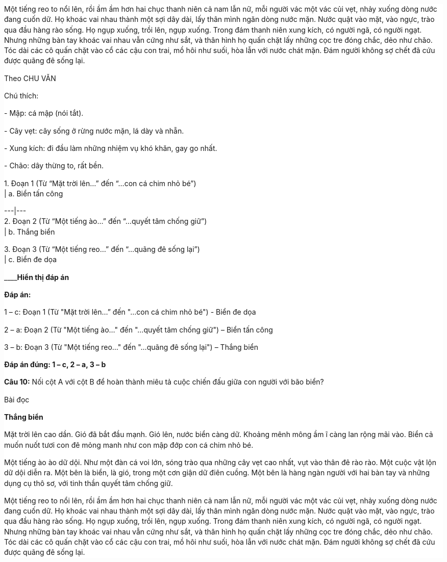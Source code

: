 Một tiếng reo to nổi lên, rồi ầm ầm hơn hai chục thanh niên cả nam lẫn nữ, mỗi người vác một vác củi vẹt, nhảy xuống dòng nước đang cuốn dữ. Họ khoác vai nhau thành một sợi dây dài, lấy thân mình ngăn dòng nước mặn. Nước quật vào mặt, vào ngực, trào qua đầu hàng rào sống. Họ ngụp xuống, trồi lên, ngụp xuống. Trong đám thanh niên xung kích, có người ngã, có người ngạt. Nhưng những bàn tay khoác vai nhau vẫn cứng như sắt, và thân hình họ quấn chặt lấy những cọc tre đóng chắc, dẻo như chão. Tóc dài các cô quấn chặt vào cổ các cậu con trai, mồ hôi như suối, hòa lẫn với nước chát mặn. Đám người không sợ chết đã cứu được quãng đê sống lại. 

Theo CHU VĂN 

Chú thích: 

\- Mập: cá mập (nói tắt). 

\- Cây vẹt: cây sống ở rừng nước mặn, lá dày và nhẵn. 

\- Xung kích: đi đầu làm những nhiệm vụ khó khăn, gay go nhất. 

\- Chão: dây thừng to, rất bền. 

1\. Đoạn 1 (Từ “Mặt trời lên…” đến “…con cá chim nhỏ bé”)   
|  a. Biển tấn công   
  
---|---  
2\. Đoạn 2 (Từ “Một tiếng ào…” đến “…quyết tâm chống giữ”)   
|  b. Thắng biển   
  
3\. Đoạn 3 (Từ “Một tiếng reo…” đến “…quãng đê sống lại”)   
|  c. Biển đe dọa   
  
____**Hiển thị đáp án**

**Đáp án:**

1 – c: Đoạn 1 (Từ "Mặt trời lên…” đến "…con cá chim nhỏ bé") - Biển đe dọa

2 – a: Đoạn 2 (Từ "Một tiếng ào…" đến "…quyết tâm chống giữ") – Biển tấn công

3 – b: Đoạn 3 (Từ "Một tiếng reo…" đến "…quãng đê sống lại") – Thắng biển

**Đáp án đúng: 1 – c, 2 – a, 3 – b**

**Câu 10:** Nối cột A với cột B để hoàn thành miêu tả cuộc chiến đấu giữa con người với bão biển? 

Bài đọc 

**Thắng biển**

Mặt trời lên cao dần. Gió đã bắt đầu mạnh. Gió lên, nước biển càng dữ. Khoảng mênh mông ầm ĩ càng lan rộng mãi vào. Biển cả muốn nuốt tươi con đê mỏng manh như con mập đớp con cá chim nhỏ bé. 

Một tiếng ào ào dữ dội. Như một đàn cá voi lớn, sóng trào qua những cây vẹt cao nhất, vụt vào thân đê rào rào. Một cuộc vật lộn dữ dội diễn ra. Một bên là biển, là gió, trong một cơn giận dữ điên cuồng. Một bên là hàng ngàn người với hai bàn tay và những dụng cụ thô sơ, với tinh thần quyết tâm chống giữ. 

Một tiếng reo to nổi lên, rồi ầm ầm hơn hai chục thanh niên cả nam lẫn nữ, mỗi người vác một vác củi vẹt, nhảy xuống dòng nước đang cuốn dữ. Họ khoác vai nhau thành một sợi dây dài, lấy thân mình ngăn dòng nước mặn. Nước quật vào mặt, vào ngực, trào qua đầu hàng rào sống. Họ ngụp xuống, trồi lên, ngụp xuống. Trong đám thanh niên xung kích, có người ngã, có người ngạt. Nhưng những bàn tay khoác vai nhau vẫn cứng như sắt, và thân hình họ quấn chặt lấy những cọc tre đóng chắc, dẻo như chão. Tóc dài các cô quấn chặt vào cổ các cậu con trai, mồ hôi như suối, hòa lẫn với nước chát mặn. Đám người không sợ chết đã cứu được quãng đê sống lại. 
